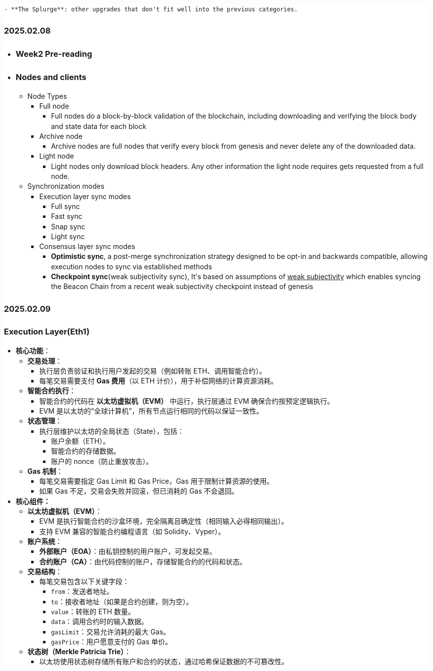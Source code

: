 	- **The Splurge**: other upgrades that don't fit well into the previous categories.

### 2025.02.08
- ### Week2 Pre-reading
- ### Nodes and clients
	- Node Types
		- Full node
			- Full nodes do a block-by-block validation of the blockchain, including downloading and verifying the block body and state data for each block
		- Archive node
			- Archive nodes are full nodes that verify every block from genesis and never delete any of the downloaded data.
		- Light node
			- Light nodes only download block headers. Any other information the light node requires gets requested from a full node.
	- Synchronization modes
		- Execution layer sync modes
			- Full sync
			- Fast sync
			- Snap sync
			- Light sync
		- Consensus layer sync modes
			- **Optimistic sync**, a post-merge synchronization strategy designed to be opt-in and backwards compatible, allowing execution nodes to sync via established methods
			- **Checkpoint sync**(weak subjectivity sync), It's based on assumptions of [weak subjectivity](https://ethereum.org/en/developers/docs/consensus-mechanisms/pos/weak-subjectivity/) which enables syncing the Beacon Chain from a recent weak subjectivity checkpoint instead of genesis


### 2025.02.09
### Execution Layer(Eth1)
- **核心功能**：
	- **交易处理**：
		- 执行层负责验证和执行用户发起的交易（例如转账 ETH、调用智能合约）。
		- 每笔交易需要支付 **Gas 费用**（以 ETH 计价），用于补偿网络的计算资源消耗。
	- **智能合约执行**：
		- 智能合约的代码在 **以太坊虚拟机（EVM）** 中运行，执行层通过 EVM 确保合约按预定逻辑执行。
		- EVM 是以太坊的“全球计算机”，所有节点运行相同的代码以保证一致性。
	- **状态管理**：
		- 执行层维护以太坊的全局状态（State），包括：
			- 账户余额（ETH）。
			- 智能合约的存储数据。
			- 账户的 nonce（防止重放攻击）。
	- **Gas 机制**：
		- 每笔交易需要指定 Gas Limit 和 Gas Price，Gas 用于限制计算资源的使用。
		- 如果 Gas 不足，交易会失败并回滚，但已消耗的 Gas 不会退回。
- **核心组件：**
	- **以太坊虚拟机（EVM）**：
		- EVM 是执行智能合约的沙盒环境，完全隔离且确定性（相同输入必得相同输出）。
		- 支持 EVM 兼容的智能合约编程语言（如 Solidity、Vyper）。
	- **账户系统**：
		- **外部账户（EOA）**：由私钥控制的用户账户，可发起交易。
		- **合约账户（CA）**：由代码控制的账户，存储智能合约的代码和状态。
	- **交易结构**：
		- 每笔交易包含以下关键字段：
			- `from`：发送者地址。
			- `to`：接收者地址（如果是合约创建，则为空）。
			- `value`：转账的 ETH 数量。
			- `data`：调用合约时的输入数据。
			- `gasLimit`：交易允许消耗的最大 Gas。
			- `gasPrice`：用户愿意支付的 Gas 单价。
	- **状态树（Merkle Patricia Trie）**：
		- 以太坊使用状态树存储所有账户和合约的状态，通过哈希保证数据的不可篡改性。